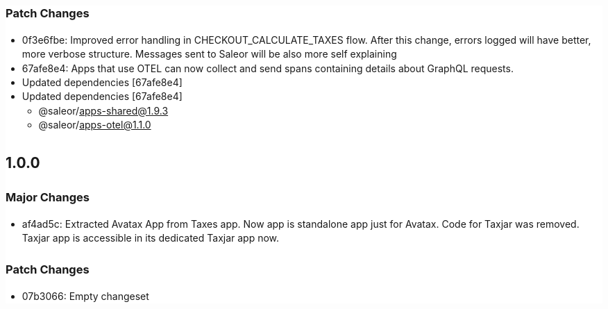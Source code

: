 ### Patch Changes

- 0f3e6fbe: Improved error handling in CHECKOUT_CALCULATE_TAXES flow. After this change, errors logged will have better, more verbose structure. Messages sent to Saleor will be also more self explaining
- 67afe8e4: Apps that use OTEL can now collect and send spans containing details about GraphQL requests.
- Updated dependencies [67afe8e4]
- Updated dependencies [67afe8e4]
  - @saleor/apps-shared@1.9.3
  - @saleor/apps-otel@1.1.0

## 1.0.0

### Major Changes

- af4ad5c: Extracted Avatax App from Taxes app. Now app is standalone app just for Avatax. Code for Taxjar was removed. Taxjar app is accessible in its dedicated Taxjar app now.

### Patch Changes

- 07b3066: Empty changeset
